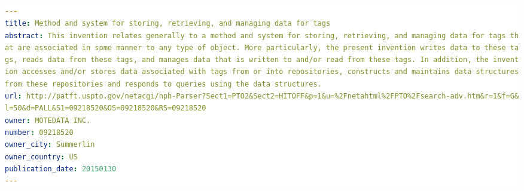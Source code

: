 ```yaml
---
title: Method and system for storing, retrieving, and managing data for tags
abstract: This invention relates generally to a method and system for storing, retrieving, and managing data for tags that are associated in some manner to any type of object. More particularly, the present invention writes data to these tags, reads data from these tags, and manages data that is written to and/or read from these tags. In addition, the invention accesses and/or stores data associated with tags from or into repositories, constructs and maintains data structures from these repositories and responds to queries using the data structures.
url: http://patft.uspto.gov/netacgi/nph-Parser?Sect1=PTO2&Sect2=HITOFF&p=1&u=%2Fnetahtml%2FPTO%2Fsearch-adv.htm&r=1&f=G&l=50&d=PALL&S1=09218520&OS=09218520&RS=09218520
owner: MOTEDATA INC.
number: 09218520
owner_city: Summerlin
owner_country: US
publication_date: 20150130
---
```

